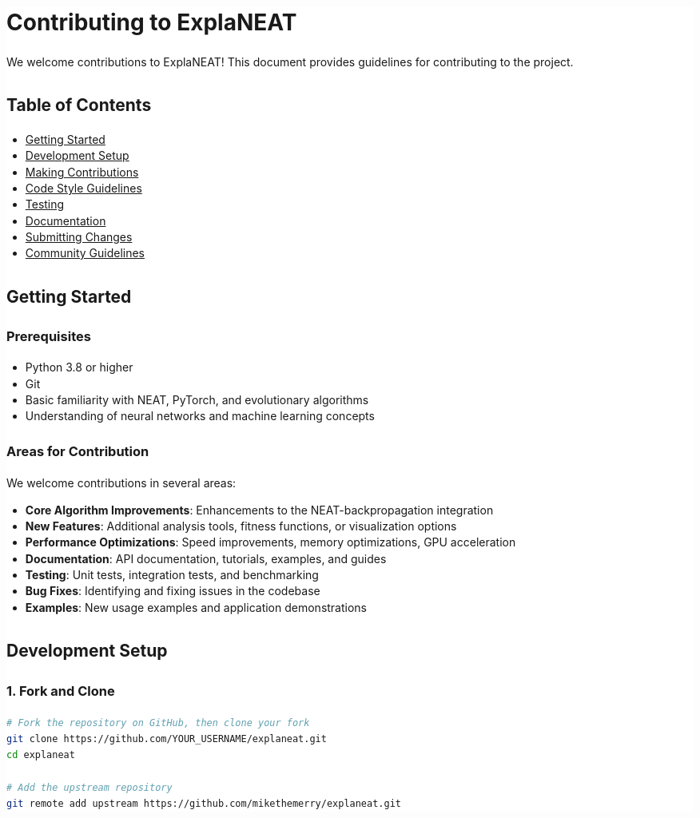 # Contributing to ExplaNEAT

We welcome contributions to ExplaNEAT! This document provides guidelines for contributing to the project.

## Table of Contents

- [Getting Started](#getting-started)
- [Development Setup](#development-setup)
- [Making Contributions](#making-contributions)
- [Code Style Guidelines](#code-style-guidelines)
- [Testing](#testing)
- [Documentation](#documentation)
- [Submitting Changes](#submitting-changes)
- [Community Guidelines](#community-guidelines)

## Getting Started

### Prerequisites

- Python 3.8 or higher
- Git
- Basic familiarity with NEAT, PyTorch, and evolutionary algorithms
- Understanding of neural networks and machine learning concepts

### Areas for Contribution

We welcome contributions in several areas:

- **Core Algorithm Improvements**: Enhancements to the NEAT-backpropagation integration
- **New Features**: Additional analysis tools, fitness functions, or visualization options
- **Performance Optimizations**: Speed improvements, memory optimizations, GPU acceleration
- **Documentation**: API documentation, tutorials, examples, and guides
- **Testing**: Unit tests, integration tests, and benchmarking
- **Bug Fixes**: Identifying and fixing issues in the codebase
- **Examples**: New usage examples and application demonstrations

## Development Setup

### 1. Fork and Clone

```bash
# Fork the repository on GitHub, then clone your fork
git clone https://github.com/YOUR_USERNAME/explaneat.git
cd explaneat

# Add the upstream repository
git remote add upstream https://github.com/mikethemerry/explaneat.git
```
